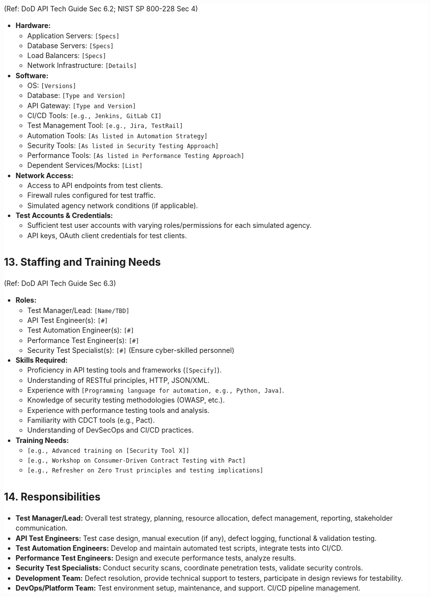 (Ref: DoD API Tech Guide Sec 6.2; NIST SP 800-228 Sec 4)

* **Hardware:**
    * Application Servers: `[Specs]`
    * Database Servers: `[Specs]`
    * Load Balancers: `[Specs]`
    * Network Infrastructure: `[Details]`
* **Software:**
    * OS: `[Versions]`
    * Database: `[Type and Version]`
    * API Gateway: `[Type and Version]`
    * CI/CD Tools: `[e.g., Jenkins, GitLab CI]`
    * Test Management Tool: `[e.g., Jira, TestRail]`
    * Automation Tools: `[As listed in Automation Strategy]`
    * Security Tools: `[As listed in Security Testing Approach]`
    * Performance Tools: `[As listed in Performance Testing Approach]`
    * Dependent Services/Mocks: `[List]`
* **Network Access:**
    * Access to API endpoints from test clients.
    * Firewall rules configured for test traffic.
    * Simulated agency network conditions (if applicable).
* **Test Accounts & Credentials:**
    * Sufficient test user accounts with varying roles/permissions for each simulated agency.
    * API keys, OAuth client credentials for test clients.

## 13. Staffing and Training Needs

(Ref: DoD API Tech Guide Sec 6.3)

* **Roles:**
    * Test Manager/Lead: `[Name/TBD]`
    * API Test Engineer(s): `[#]`
    * Test Automation Engineer(s): `[#]`
    * Performance Test Engineer(s): `[#]`
    * Security Test Specialist(s): `[#]` (Ensure cyber-skilled personnel)
* **Skills Required:**
    * Proficiency in API testing tools and frameworks (`[Specify]`).
    * Understanding of RESTful principles, HTTP, JSON/XML.
    * Experience with `[Programming language for automation, e.g., Python, Java]`.
    * Knowledge of security testing methodologies (OWASP, etc.).
    * Experience with performance testing tools and analysis.
    * Familiarity with CDCT tools (e.g., Pact).
    * Understanding of DevSecOps and CI/CD practices.
* **Training Needs:**
    * `[e.g., Advanced training on [Security Tool X]]`
    * `[e.g., Workshop on Consumer-Driven Contract Testing with Pact]`
    * `[e.g., Refresher on Zero Trust principles and testing implications]`

## 14. Responsibilities

* **Test Manager/Lead:** Overall test strategy, planning, resource allocation, defect management, reporting, stakeholder communication.
* **API Test Engineers:** Test case design, manual execution (if any), defect logging, functional & validation testing.
* **Test Automation Engineers:** Develop and maintain automated test scripts, integrate tests into CI/CD.
* **Performance Test Engineers:** Design and execute performance tests, analyze results.
* **Security Test Specialists:** Conduct security scans, coordinate penetration tests, validate security controls.
* **Development Team:** Defect resolution, provide technical support to testers, participate in design reviews for testability.
* **DevOps/Platform Team:** Test environment setup, maintenance, and support. CI/CD pipeline management.